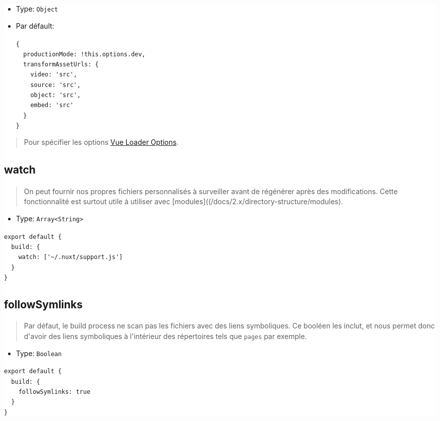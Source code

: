 - Type: `Object`
- Par défault:

  ```js{}[nuxt.config.js]
  {
    productionMode: !this.options.dev,
    transformAssetUrls: {
      video: 'src',
      source: 'src',
      object: 'src',
      embed: 'src'
    }
  }
  ```

> Pour spécifier les options [Vue Loader Options](https://vue-loader.vuejs.org/options.html).

## watch

> On peut fournir nos propres fichiers personnalisés à surveiller avant de régénérer après des modifications. Cette fonctionnalité est surtout utile à utiliser avec [modules]((/docs/2.x/directory-structure/modules).

- Type: `Array<String>`

```js{}[nuxt.config.js]
export default {
  build: {
    watch: ['~/.nuxt/support.js']
  }
}
```

## followSymlinks

> Par défaut, le build process ne scan pas les fichiers avec des liens symboliques. Ce booléen les inclut, et nous permet donc d'avoir des liens symboliques à l'intérieur des répertoires tels que `pages` par exemple.

- Type: `Boolean`

```js{}[nuxt.config.js]
export default {
  build: {
    followSymlinks: true
  }
}
```
